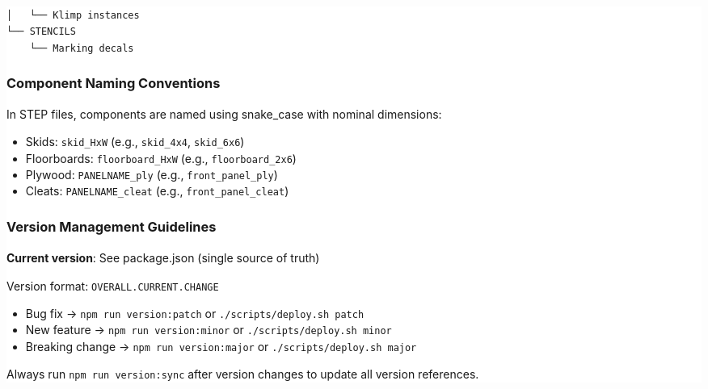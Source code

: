 ```
│   └── Klimp instances
└── STENCILS
    └── Marking decals
```

### Component Naming Conventions

In STEP files, components are named using snake_case with nominal dimensions:

- Skids: `skid_HxW` (e.g., `skid_4x4`, `skid_6x6`)
- Floorboards: `floorboard_HxW` (e.g., `floorboard_2x6`)
- Plywood: `PANELNAME_ply` (e.g., `front_panel_ply`)
- Cleats: `PANELNAME_cleat` (e.g., `front_panel_cleat`)

### Version Management Guidelines

**Current version**: See package.json (single source of truth)

Version format: `OVERALL.CURRENT.CHANGE`

- Bug fix → `npm run version:patch` or `./scripts/deploy.sh patch`
- New feature → `npm run version:minor` or `./scripts/deploy.sh minor`
- Breaking change → `npm run version:major` or `./scripts/deploy.sh major`

Always run `npm run version:sync` after version changes to update all version references.
